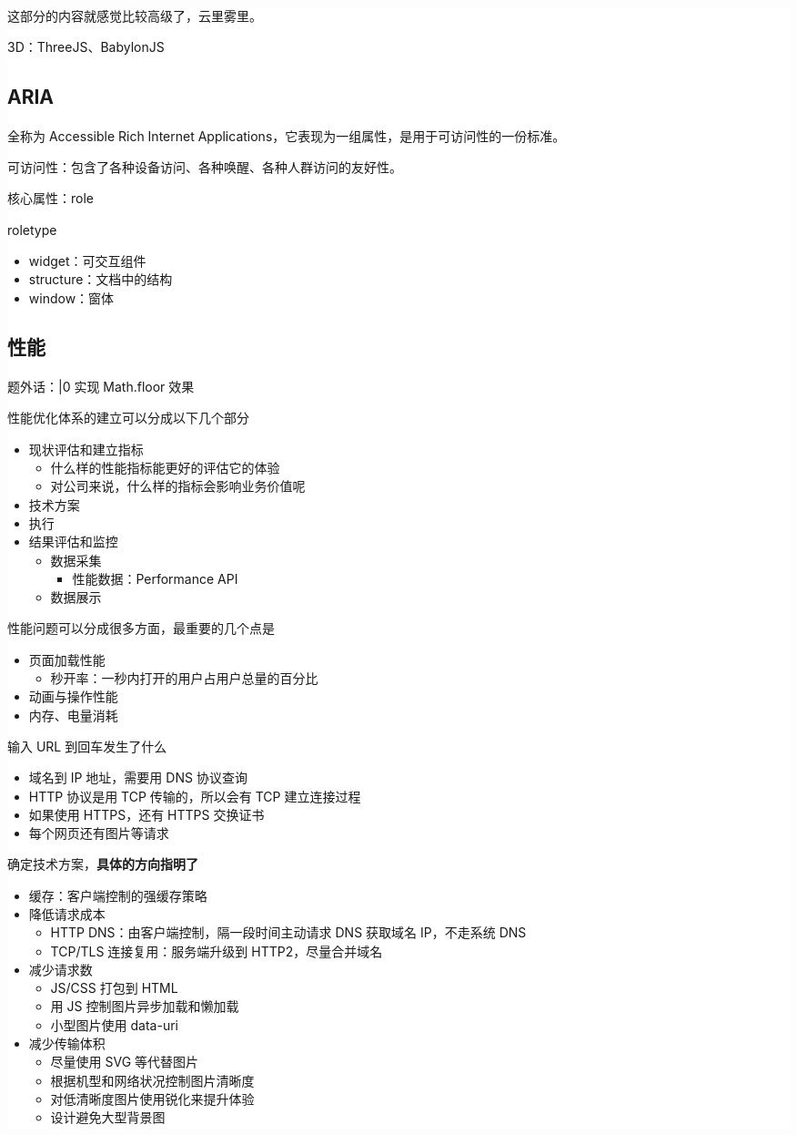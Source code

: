 这部分的内容就感觉比较高级了，云里雾里。

3D：ThreeJS、BabylonJS

## ARIA
全称为 Accessible Rich Internet Applications，它表现为一组属性，是用于可访问性的一份标准。

可访问性：包含了各种设备访问、各种唤醒、各种人群访问的友好性。

核心属性：role

roletype
* widget：可交互组件
* structure：文档中的结构
* window：窗体

## 性能
题外话：|0 实现 Math.floor 效果

性能优化体系的建立可以分成以下几个部分
* 现状评估和建立指标
  * 什么样的性能指标能更好的评估它的体验
  * 对公司来说，什么样的指标会影响业务价值呢
* 技术方案
* 执行
* 结果评估和监控
  * 数据采集
    * 性能数据：Performance API
  * 数据展示

性能问题可以分成很多方面，最重要的几个点是
* 页面加载性能
  * 秒开率：一秒内打开的用户占用户总量的百分比
* 动画与操作性能
* 内存、电量消耗

输入 URL 到回车发生了什么
* 域名到 IP 地址，需要用 DNS 协议查询
* HTTP 协议是用 TCP 传输的，所以会有 TCP 建立连接过程
* 如果使用 HTTPS，还有 HTTPS 交换证书
* 每个网页还有图片等请求

确定技术方案，**具体的方向指明了**
* 缓存：客户端控制的强缓存策略
* 降低请求成本
  * HTTP DNS：由客户端控制，隔一段时间主动请求 DNS 获取域名 IP，不走系统 DNS
  * TCP/TLS 连接复用：服务端升级到 HTTP2，尽量合并域名
* 减少请求数
  * JS/CSS 打包到 HTML
  * 用 JS 控制图片异步加载和懒加载
  * 小型图片使用 data-uri
* 减少传输体积
  * 尽量使用 SVG 等代替图片
  * 根据机型和网络状况控制图片清晰度
  * 对低清晰度图片使用锐化来提升体验
  * 设计避免大型背景图
